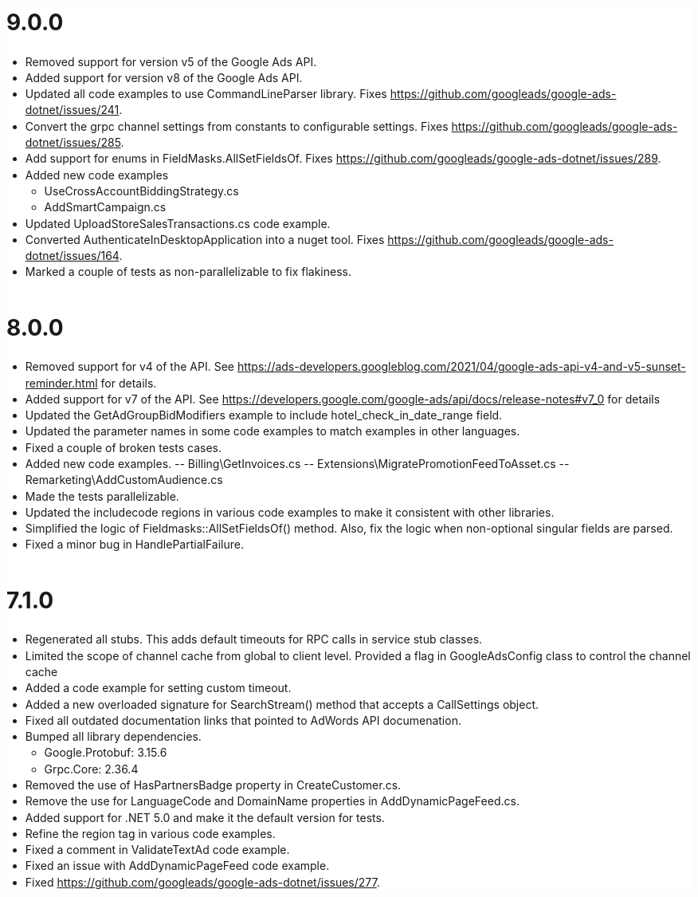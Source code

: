 9.0.0
=====
- Removed support for version v5 of the Google Ads API.
- Added support for version v8 of the Google Ads API.
- Updated all code examples to use CommandLineParser library. Fixes https://github.com/googleads/google-ads-dotnet/issues/241.
- Convert the grpc channel settings from constants to configurable settings. Fixes https://github.com/googleads/google-ads-dotnet/issues/285.
- Add support for enums in FieldMasks.AllSetFieldsOf. Fixes https://github.com/googleads/google-ads-dotnet/issues/289.
- Added new code examples
  - UseCrossAccountBiddingStrategy.cs
  - AddSmartCampaign.cs
- Updated UploadStoreSalesTransactions.cs code example.
- Converted AuthenticateInDesktopApplication into a nuget tool. Fixes https://github.com/googleads/google-ads-dotnet/issues/164.
- Marked a couple of tests as non-parallelizable to fix flakiness.

8.0.0
=====
- Removed support for v4 of the API. See https://ads-developers.googleblog.com/2021/04/google-ads-api-v4-and-v5-sunset-reminder.html for details.
- Added support for v7 of the API. See https://developers.google.com/google-ads/api/docs/release-notes#v7_0 for details
- Updated the GetAdGroupBidModifiers example to include hotel_check_in_date_range field.
- Updated the parameter names in some code examples to match examples in other languages.
- Fixed a couple of broken tests cases.
- Added new code examples.
  -- Billing\GetInvoices.cs
  -- Extensions\MigratePromotionFeedToAsset.cs
  -- Remarketing\AddCustomAudience.cs
- Made the tests parallelizable.
- Updated the includecode regions in various code examples to make it consistent with other libraries.
- Simplified the logic of Fieldmasks::AllSetFieldsOf() method. Also, fix the logic when
 non-optional singular fields are parsed.
- Fixed a minor bug in HandlePartialFailure.

7.1.0
=====
- Regenerated all stubs. This adds default timeouts for RPC calls in service stub classes.
- Limited the scope of channel cache from global to client level. Provided a flag in GoogleAdsConfig class to control the channel cache
- Added a code example for setting custom timeout.
- Added a new overloaded signature for SearchStream() method that accepts a CallSettings object.
- Fixed all outdated documentation links that pointed to AdWords API documenation.
- Bumped all library dependencies.
  - Google.Protobuf: 3.15.6
  - Grpc.Core: 2.36.4
- Removed the use of HasPartnersBadge property in CreateCustomer.cs.
- Remove the use for LanguageCode and DomainName properties in AddDynamicPageFeed.cs.
- Added support for .NET 5.0 and make it the default version for tests.
- Refine the region tag in various code examples.
- Fixed a comment in ValidateTextAd code example.
- Fixed an issue with AddDynamicPageFeed code example.
- Fixed https://github.com/googleads/google-ads-dotnet/issues/277.
